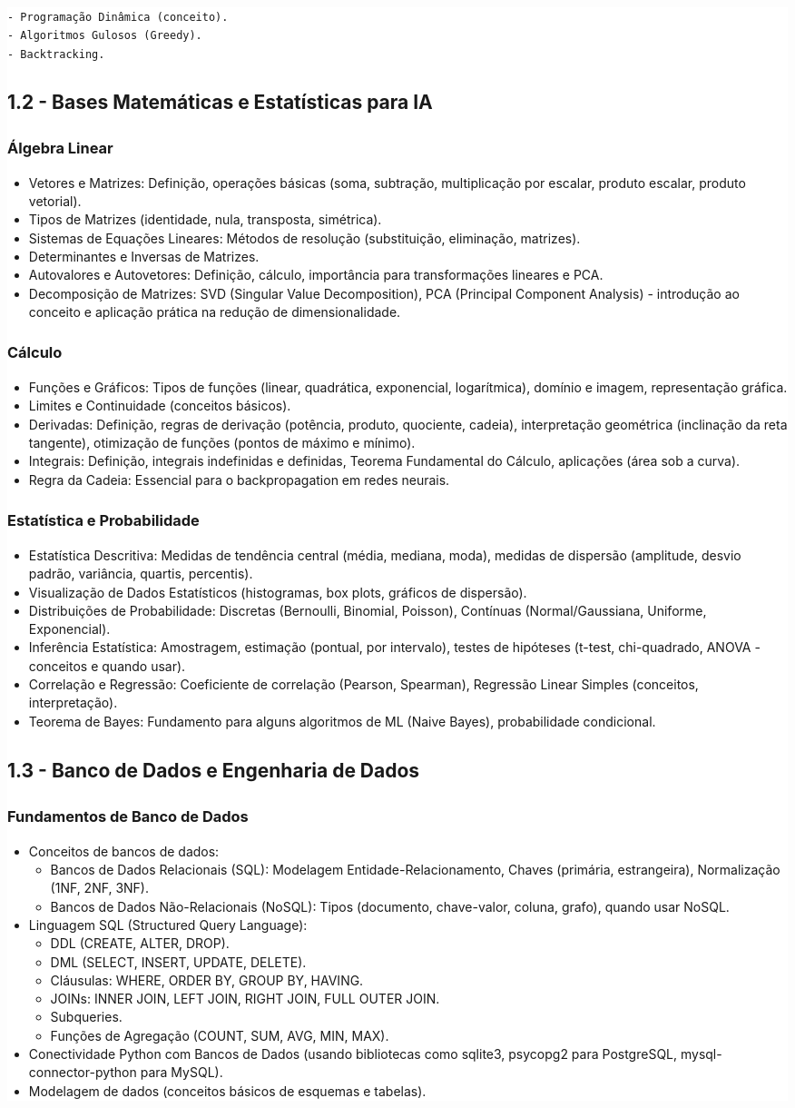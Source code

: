     - Programação Dinâmica (conceito).
    - Algoritmos Gulosos (Greedy).
    - Backtracking.

## **1.2 -** Bases Matemáticas e Estatísticas para IA

### Álgebra Linear
- Vetores e Matrizes: Definição, operações básicas (soma, subtração, multiplicação por escalar, produto escalar, produto vetorial).
- Tipos de Matrizes (identidade, nula, transposta, simétrica).
- Sistemas de Equações Lineares: Métodos de resolução (substituição, eliminação, matrizes).
- Determinantes e Inversas de Matrizes.
- Autovalores e Autovetores: Definição, cálculo, importância para transformações lineares e PCA.
- Decomposição de Matrizes: SVD (Singular Value Decomposition), PCA (Principal Component Analysis) - introdução ao conceito e aplicação prática na redução de dimensionalidade.

### Cálculo
- Funções e Gráficos: Tipos de funções (linear, quadrática, exponencial, logarítmica), domínio e imagem, representação gráfica.
- Limites e Continuidade (conceitos básicos).
- Derivadas: Definição, regras de derivação (potência, produto, quociente, cadeia), interpretação geométrica (inclinação da reta tangente), otimização de funções (pontos de máximo e mínimo).
- Integrais: Definição, integrais indefinidas e definidas, Teorema Fundamental do Cálculo, aplicações (área sob a curva).
- Regra da Cadeia: Essencial para o backpropagation em redes neurais.

### Estatística e Probabilidade
- Estatística Descritiva: Medidas de tendência central (média, mediana, moda), medidas de dispersão (amplitude, desvio padrão, variância, quartis, percentis).
- Visualização de Dados Estatísticos (histogramas, box plots, gráficos de dispersão).
- Distribuições de Probabilidade: Discretas (Bernoulli, Binomial, Poisson), Contínuas (Normal/Gaussiana, Uniforme, Exponencial).
- Inferência Estatística: Amostragem, estimação (pontual, por intervalo), testes de hipóteses (t-test, chi-quadrado, ANOVA - conceitos e quando usar).
- Correlação e Regressão: Coeficiente de correlação (Pearson, Spearman), Regressão Linear Simples (conceitos, interpretação).
- Teorema de Bayes: Fundamento para alguns algoritmos de ML (Naive Bayes), probabilidade condicional.

## **1.3 - Banco de Dados e Engenharia de Dados**

### Fundamentos de Banco de Dados
- Conceitos de bancos de dados:
    - Bancos de Dados Relacionais (SQL): Modelagem Entidade-Relacionamento, Chaves (primária, estrangeira), Normalização (1NF, 2NF, 3NF).
    - Bancos de Dados Não-Relacionais (NoSQL): Tipos (documento, chave-valor, coluna, grafo), quando usar NoSQL.
- Linguagem SQL (Structured Query Language):
    - DDL (CREATE, ALTER, DROP).
    - DML (SELECT, INSERT, UPDATE, DELETE).
    - Cláusulas: WHERE, ORDER BY, GROUP BY, HAVING.
    - JOINs: INNER JOIN, LEFT JOIN, RIGHT JOIN, FULL OUTER JOIN.
    - Subqueries.
    - Funções de Agregação (COUNT, SUM, AVG, MIN, MAX).
- Conectividade Python com Bancos de Dados (usando bibliotecas como sqlite3, psycopg2 para PostgreSQL, mysql-connector-python para MySQL).
- Modelagem de dados (conceitos básicos de esquemas e tabelas).
